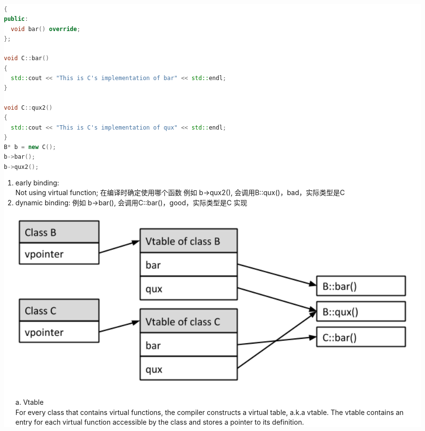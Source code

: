 ```C++
{
public:
  void bar() override;
};

void C::bar()
{
  std::cout << "This is C's implementation of bar" << std::endl;
}

void C::qux2()
{
  std::cout << "This is C's implementation of qux" << std::endl;
}
B* b = new C();
b->bar();
b->qux2();
```
1. early binding:  
    Not using virtual function;
    在编译时确定使用哪个函数
    例如 b->qux2(), 会调用B::qux()，bad，实际类型是C
2. dynamic binding:
    例如 b->bar(), 会调用C::bar()，good，实际类型是C
    实现  
    ![Vtable and Vptr](images/Vtable&Vptr.PNG)  
    a. Vtable  
    For every class that contains virtual functions, the compiler constructs a virtual table, a.k.a vtable. The vtable contains an entry for each virtual function accessible by the class and stores a pointer to its definition.
